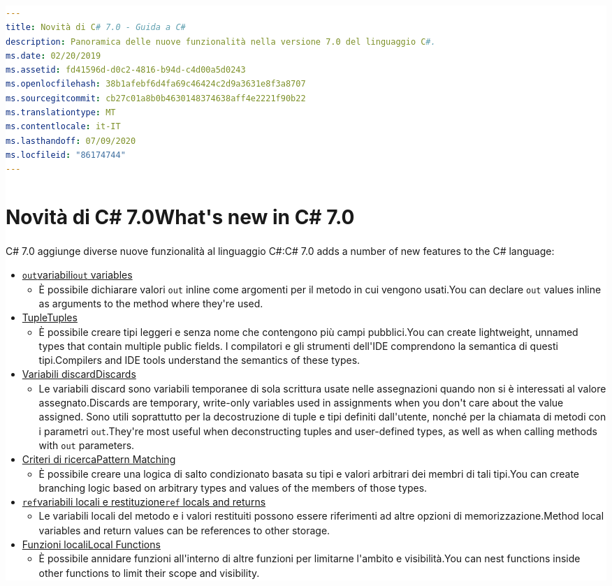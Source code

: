 ```yaml
---
title: Novità di C# 7.0 - Guida a C#
description: Panoramica delle nuove funzionalità nella versione 7.0 del linguaggio C#.
ms.date: 02/20/2019
ms.assetid: fd41596d-d0c2-4816-b94d-c4d00a5d0243
ms.openlocfilehash: 38b1afebf6d4fa69c46424c2d9a3631e8f3a8707
ms.sourcegitcommit: cb27c01a8b0b4630148374638aff4e2221f90b22
ms.translationtype: MT
ms.contentlocale: it-IT
ms.lasthandoff: 07/09/2020
ms.locfileid: "86174744"
---
```

# <a name="whats-new-in-c-70"></a><span data-ttu-id="66b34-103">Novità di C# 7.0</span><span class="sxs-lookup"><span data-stu-id="66b34-103">What's new in C# 7.0</span></span>

<span data-ttu-id="66b34-104">C# 7.0 aggiunge diverse nuove funzionalità al linguaggio C#:</span><span class="sxs-lookup"><span data-stu-id="66b34-104">C# 7.0 adds a number of new features to the C# language:</span></span>

- [<span data-ttu-id="66b34-105">`out`variabili</span><span class="sxs-lookup"><span data-stu-id="66b34-105">`out` variables</span></span>](#out-variables)
  - <span data-ttu-id="66b34-106">È possibile dichiarare valori `out` inline come argomenti per il metodo in cui vengono usati.</span><span class="sxs-lookup"><span data-stu-id="66b34-106">You can declare `out` values inline as arguments to the method where they're used.</span></span>
- [<span data-ttu-id="66b34-107">Tuple</span><span class="sxs-lookup"><span data-stu-id="66b34-107">Tuples</span></span>](#tuples)
  - <span data-ttu-id="66b34-108">È possibile creare tipi leggeri e senza nome che contengono più campi pubblici.</span><span class="sxs-lookup"><span data-stu-id="66b34-108">You can create lightweight, unnamed types that contain multiple public fields.</span></span> <span data-ttu-id="66b34-109">I compilatori e gli strumenti dell'IDE comprendono la semantica di questi tipi.</span><span class="sxs-lookup"><span data-stu-id="66b34-109">Compilers and IDE tools understand the semantics of these types.</span></span>
- [<span data-ttu-id="66b34-110">Variabili discard</span><span class="sxs-lookup"><span data-stu-id="66b34-110">Discards</span></span>](#discards)
  - <span data-ttu-id="66b34-111">Le variabili discard sono variabili temporanee di sola scrittura usate nelle assegnazioni quando non si è interessati al valore assegnato.</span><span class="sxs-lookup"><span data-stu-id="66b34-111">Discards are temporary, write-only variables used in assignments when you don't care about the value assigned.</span></span> <span data-ttu-id="66b34-112">Sono utili soprattutto per la decostruzione di tuple e tipi definiti dall'utente, nonché per la chiamata di metodi con i parametri `out`.</span><span class="sxs-lookup"><span data-stu-id="66b34-112">They're most useful when deconstructing tuples and user-defined types, as well as when calling methods with `out` parameters.</span></span>
- [<span data-ttu-id="66b34-113">Criteri di ricerca</span><span class="sxs-lookup"><span data-stu-id="66b34-113">Pattern Matching</span></span>](#pattern-matching)
  - <span data-ttu-id="66b34-114">È possibile creare una logica di salto condizionato basata su tipi e valori arbitrari dei membri di tali tipi.</span><span class="sxs-lookup"><span data-stu-id="66b34-114">You can create branching logic based on arbitrary types and values of the members of those types.</span></span>
- [<span data-ttu-id="66b34-115">`ref`variabili locali e restituzione</span><span class="sxs-lookup"><span data-stu-id="66b34-115">`ref` locals and returns</span></span>](#ref-locals-and-returns)
  - <span data-ttu-id="66b34-116">Le variabili locali del metodo e i valori restituiti possono essere riferimenti ad altre opzioni di memorizzazione.</span><span class="sxs-lookup"><span data-stu-id="66b34-116">Method local variables and return values can be references to other storage.</span></span>
- [<span data-ttu-id="66b34-117">Funzioni locali</span><span class="sxs-lookup"><span data-stu-id="66b34-117">Local Functions</span></span>](#local-functions)
  - <span data-ttu-id="66b34-118">È possibile annidare funzioni all'interno di altre funzioni per limitarne l'ambito e visibilità.</span><span class="sxs-lookup"><span data-stu-id="66b34-118">You can nest functions inside other functions to limit their scope and visibility.</span></span>